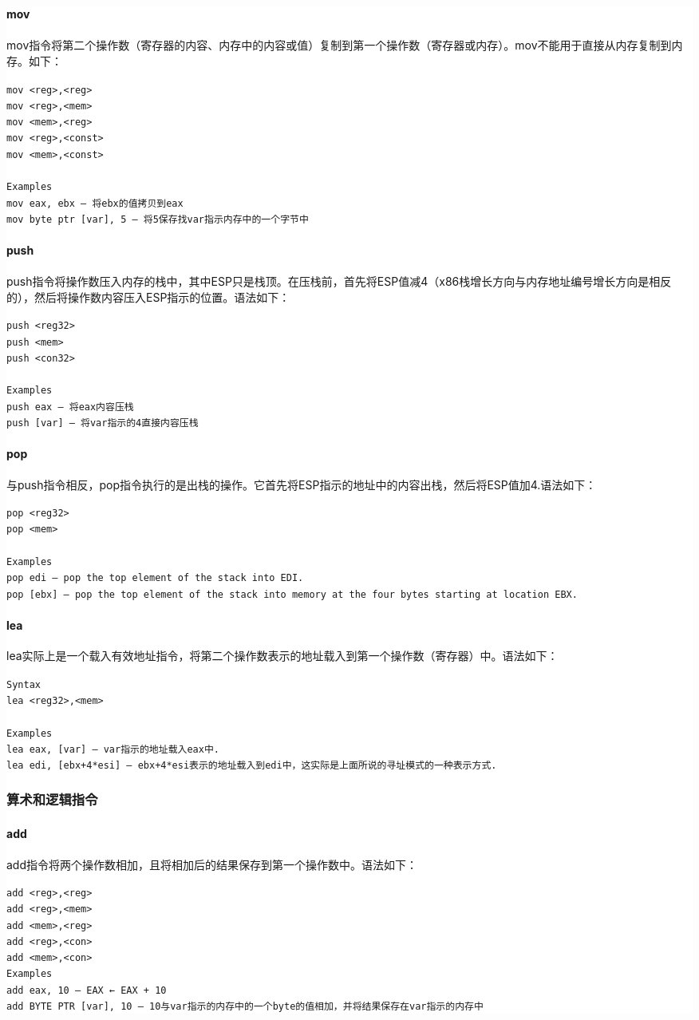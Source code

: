 #### mov
mov指令将第二个操作数（寄存器的内容、内存中的内容或值）复制到第一个操作数（寄存器或内存）。mov不能用于直接从内存复制到内存。如下：
```
mov <reg>,<reg>
mov <reg>,<mem>
mov <mem>,<reg>
mov <reg>,<const>
mov <mem>,<const>

Examples
mov eax, ebx — 将ebx的值拷贝到eax
mov byte ptr [var], 5 — 将5保存找var指示内存中的一个字节中
```

#### push
push指令将操作数压入内存的栈中，其中ESP只是栈顶。在压栈前，首先将ESP值减4（x86栈增长方向与内存地址编号增长方向是相反的），然后将操作数内容压入ESP指示的位置。语法如下：
```
push <reg32>
push <mem>
push <con32>

Examples
push eax — 将eax内容压栈
push [var] — 将var指示的4直接内容压栈
```

#### pop
与push指令相反，pop指令执行的是出栈的操作。它首先将ESP指示的地址中的内容出栈，然后将ESP值加4.语法如下：
```
pop <reg32>
pop <mem>

Examples
pop edi — pop the top element of the stack into EDI.
pop [ebx] — pop the top element of the stack into memory at the four bytes starting at location EBX.
```

#### lea
lea实际上是一个载入有效地址指令，将第二个操作数表示的地址载入到第一个操作数（寄存器）中。语法如下：
```
Syntax
lea <reg32>,<mem>

Examples
lea eax, [var] — var指示的地址载入eax中.
lea edi, [ebx+4*esi] — ebx+4*esi表示的地址载入到edi中，这实际是上面所说的寻址模式的一种表示方式.
```
### 算术和逻辑指令
#### add
add指令将两个操作数相加，且将相加后的结果保存到第一个操作数中。语法如下：
```
add <reg>,<reg>
add <reg>,<mem>
add <mem>,<reg>
add <reg>,<con>
add <mem>,<con>
Examples
add eax, 10 — EAX ← EAX + 10
add BYTE PTR [var], 10 — 10与var指示的内存中的一个byte的值相加，并将结果保存在var指示的内存中
```
